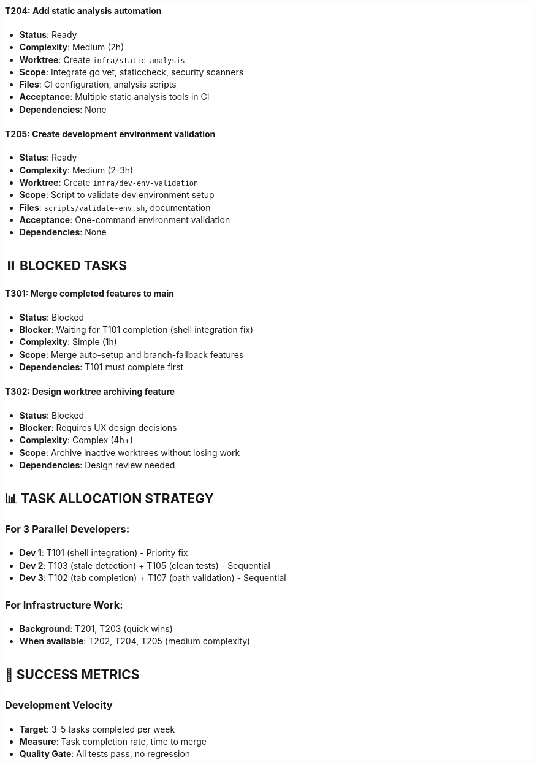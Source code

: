 #### **T204: Add static analysis automation**
- **Status**: Ready
- **Complexity**: Medium (2h)
- **Worktree**: Create `infra/static-analysis`
- **Scope**: Integrate go vet, staticcheck, security scanners
- **Files**: CI configuration, analysis scripts
- **Acceptance**: Multiple static analysis tools in CI
- **Dependencies**: None

#### **T205: Create development environment validation**
- **Status**: Ready
- **Complexity**: Medium (2-3h)
- **Worktree**: Create `infra/dev-env-validation`
- **Scope**: Script to validate dev environment setup
- **Files**: `scripts/validate-env.sh`, documentation
- **Acceptance**: One-command environment validation
- **Dependencies**: None

## ⏸️ BLOCKED TASKS

#### **T301: Merge completed features to main**
- **Status**: Blocked
- **Blocker**: Waiting for T101 completion (shell integration fix)
- **Complexity**: Simple (1h)
- **Scope**: Merge auto-setup and branch-fallback features
- **Dependencies**: T101 must complete first

#### **T302: Design worktree archiving feature**
- **Status**: Blocked  
- **Blocker**: Requires UX design decisions
- **Complexity**: Complex (4h+)
- **Scope**: Archive inactive worktrees without losing work
- **Dependencies**: Design review needed

## 📊 TASK ALLOCATION STRATEGY

### For 3 Parallel Developers:
- **Dev 1**: T101 (shell integration) - Priority fix
- **Dev 2**: T103 (stale detection) + T105 (clean tests) - Sequential
- **Dev 3**: T102 (tab completion) + T107 (path validation) - Sequential

### For Infrastructure Work:
- **Background**: T201, T203 (quick wins)
- **When available**: T202, T204, T205 (medium complexity)

## 🎯 SUCCESS METRICS

### Development Velocity
- **Target**: 3-5 tasks completed per week
- **Measure**: Task completion rate, time to merge
- **Quality Gate**: All tests pass, no regression
